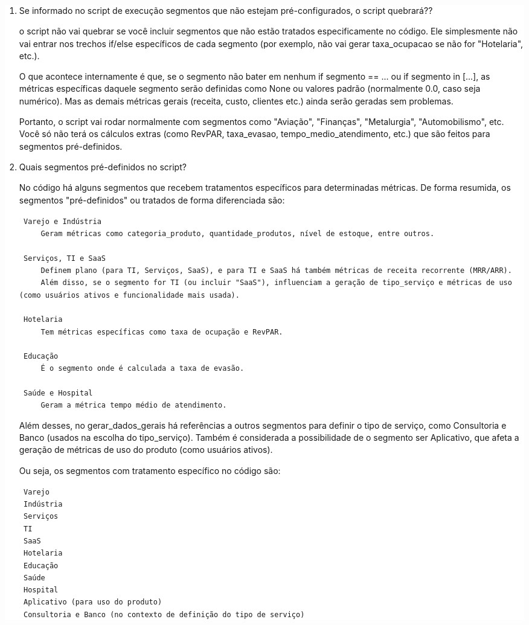1. Se informado no script de execução segmentos que não estejam pré-configurados, o script quebrará??

    o script não vai quebrar se você incluir segmentos que não estão tratados especificamente no código. Ele simplesmente não vai entrar nos trechos if/else específicos de cada segmento (por exemplo, não vai gerar taxa_ocupacao se não for "Hotelaria", etc.).

    O que acontece internamente é que, se o segmento não bater em nenhum if segmento == ... ou if segmento in [...], as métricas específicas daquele segmento serão definidas como None ou valores padrão (normalmente 0.0, caso seja numérico). Mas as demais métricas gerais (receita, custo, clientes etc.) ainda serão geradas sem problemas.

    Portanto, o script vai rodar normalmente com segmentos como "Aviação", "Finanças", "Metalurgia", "Automobilismo", etc. Você só não terá os cálculos extras (como RevPAR, taxa_evasao, tempo_medio_atendimento, etc.) que são feitos para segmentos pré-definidos.

2. Quais segmentos pré-definidos no script?

    No código há alguns segmentos que recebem tratamentos específicos para determinadas métricas. De forma resumida, os segmentos "pré-definidos" ou tratados de forma diferenciada são:

        Varejo e Indústria
            Geram métricas como categoria_produto, quantidade_produtos, nível de estoque, entre outros.

        Serviços, TI e SaaS
            Definem plano (para TI, Serviços, SaaS), e para TI e SaaS há também métricas de receita recorrente (MRR/ARR).
            Além disso, se o segmento for TI (ou incluir "SaaS"), influenciam a geração de tipo_serviço e métricas de uso (como usuários ativos e funcionalidade mais usada).

        Hotelaria
            Tem métricas específicas como taxa de ocupação e RevPAR.

        Educação
            É o segmento onde é calculada a taxa de evasão.

        Saúde e Hospital
            Geram a métrica tempo médio de atendimento.

    Além desses, no gerar_dados_gerais há referências a outros segmentos para definir o tipo de serviço, como Consultoria e Banco (usados na escolha do tipo_serviço).
    Também é considerada a possibilidade de o segmento ser Aplicativo, que afeta a geração de métricas de uso do produto (como usuários ativos).

    Ou seja, os segmentos com tratamento específico no código são:

        Varejo
        Indústria
        Serviços
        TI
        SaaS
        Hotelaria
        Educação
        Saúde
        Hospital
        Aplicativo (para uso do produto)
        Consultoria e Banco (no contexto de definição do tipo de serviço)
